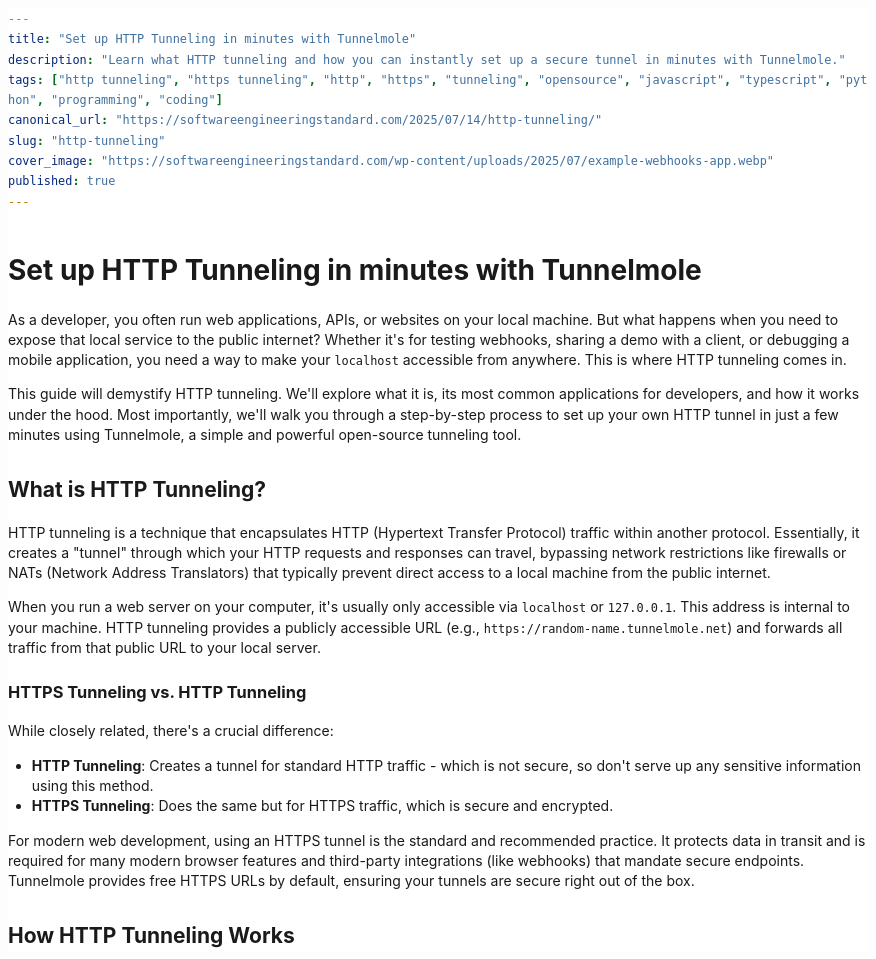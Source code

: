 ```yaml
---
title: "Set up HTTP Tunneling in minutes with Tunnelmole"
description: "Learn what HTTP tunneling and how you can instantly set up a secure tunnel in minutes with Tunnelmole."
tags: ["http tunneling", "https tunneling", "http", "https", "tunneling", "opensource", "javascript", "typescript", "python", "programming", "coding"]
canonical_url: "https://softwareengineeringstandard.com/2025/07/14/http-tunneling/"
slug: "http-tunneling"
cover_image: "https://softwareengineeringstandard.com/wp-content/uploads/2025/07/example-webhooks-app.webp"
published: true
---
```


# Set up HTTP Tunneling in minutes with Tunnelmole

As a developer, you often run web applications, APIs, or websites on your local machine. But what happens when you need to expose that local service to the public internet? Whether it's for testing webhooks, sharing a demo with a client, or debugging a mobile application, you need a way to make your `localhost` accessible from anywhere. This is where HTTP tunneling comes in.

This guide will demystify HTTP tunneling. We'll explore what it is, its most common applications for developers, and how it works under the hood. Most importantly, we'll walk you through a step-by-step process to set up your own HTTP tunnel in just a few minutes using Tunnelmole, a simple and powerful open-source tunneling tool.

## What is HTTP Tunneling?

HTTP tunneling is a technique that encapsulates HTTP (Hypertext Transfer Protocol) traffic within another protocol. Essentially, it creates a "tunnel" through which your HTTP requests and responses can travel, bypassing network restrictions like firewalls or NATs (Network Address Translators) that typically prevent direct access to a local machine from the public internet.

When you run a web server on your computer, it's usually only accessible via `localhost` or `127.0.0.1`. This address is internal to your machine. HTTP tunneling provides a publicly accessible URL (e.g., `https://random-name.tunnelmole.net`) and forwards all traffic from that public URL to your local server.

### HTTPS Tunneling vs. HTTP Tunneling

While closely related, there's a crucial difference:
*   **HTTP Tunneling**: Creates a tunnel for standard HTTP traffic - which is not secure, so don't serve up any sensitive information using this method.
*   **HTTPS Tunneling**: Does the same but for HTTPS traffic, which is secure and encrypted.

For modern web development, using an HTTPS tunnel is the standard and recommended practice. It protects data in transit and is required for many modern browser features and third-party integrations (like webhooks) that mandate secure endpoints. Tunnelmole provides free HTTPS URLs by default, ensuring your tunnels are secure right out of the box.

## How HTTP Tunneling Works
